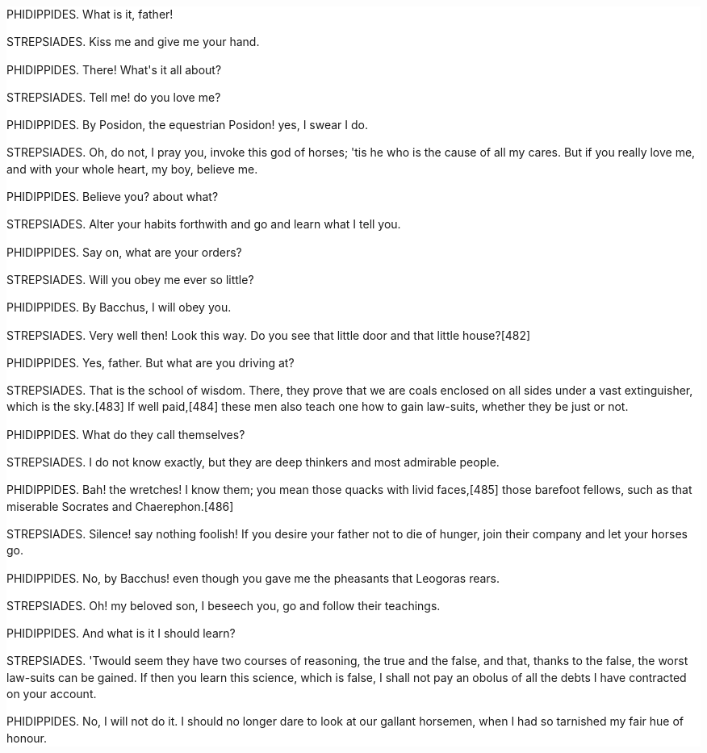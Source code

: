 PHIDIPPIDES. What is it, father!

STREPSIADES. Kiss me and give me your hand.

PHIDIPPIDES. There! What's it all about?

STREPSIADES. Tell me! do you love me?

PHIDIPPIDES. By Posidon, the equestrian Posidon! yes, I swear I do.

STREPSIADES. Oh, do not, I pray you, invoke this god of horses; 'tis he
who is the cause of all my cares. But if you really love me, and with
your whole heart, my boy, believe me.

PHIDIPPIDES. Believe you? about what?

STREPSIADES. Alter your habits forthwith and go and learn what I tell
you.

PHIDIPPIDES. Say on, what are your orders?

STREPSIADES. Will you obey me ever so little?

PHIDIPPIDES. By Bacchus, I will obey you.

STREPSIADES. Very well then! Look this way. Do you see that little door
and that little house?[482]

PHIDIPPIDES. Yes, father. But what are you driving at?

STREPSIADES. That is the school of wisdom. There, they prove that we are
coals enclosed on all sides under a vast extinguisher, which is the
sky.[483] If well paid,[484] these men also teach one how to gain
law-suits, whether they be just or not.

PHIDIPPIDES. What do they call themselves?

STREPSIADES. I do not know exactly, but they are deep thinkers and most
admirable people.

PHIDIPPIDES. Bah! the wretches! I know them; you mean those quacks with
livid faces,[485] those barefoot fellows, such as that miserable Socrates
and Chaerephon.[486]

STREPSIADES. Silence! say nothing foolish! If you desire your father not
to die of hunger, join their company and let your horses go.

PHIDIPPIDES. No, by Bacchus! even though you gave me the pheasants that
Leogoras rears.

STREPSIADES. Oh! my beloved son, I beseech you, go and follow their
teachings.

PHIDIPPIDES. And what is it I should learn?

STREPSIADES. 'Twould seem they have two courses of reasoning, the true
and the false, and that, thanks to the false, the worst law-suits can be
gained. If then you learn this science, which is false, I shall not pay
an obolus of all the debts I have contracted on your account.

PHIDIPPIDES. No, I will not do it. I should no longer dare to look at our
gallant horsemen, when I had so tarnished my fair hue of honour.
